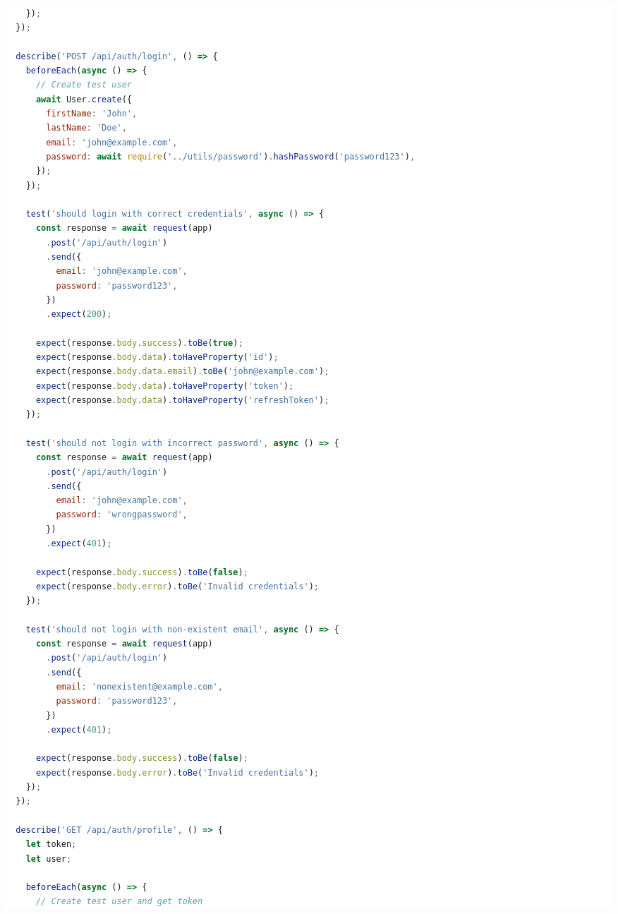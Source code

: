 ```javascript
    });
  });

  describe('POST /api/auth/login', () => {
    beforeEach(async () => {
      // Create test user
      await User.create({
        firstName: 'John',
        lastName: 'Doe',
        email: 'john@example.com',
        password: await require('../utils/password').hashPassword('password123'),
      });
    });

    test('should login with correct credentials', async () => {
      const response = await request(app)
        .post('/api/auth/login')
        .send({
          email: 'john@example.com',
          password: 'password123',
        })
        .expect(200);

      expect(response.body.success).toBe(true);
      expect(response.body.data).toHaveProperty('id');
      expect(response.body.data.email).toBe('john@example.com');
      expect(response.body.data).toHaveProperty('token');
      expect(response.body.data).toHaveProperty('refreshToken');
    });

    test('should not login with incorrect password', async () => {
      const response = await request(app)
        .post('/api/auth/login')
        .send({
          email: 'john@example.com',
          password: 'wrongpassword',
        })
        .expect(401);

      expect(response.body.success).toBe(false);
      expect(response.body.error).toBe('Invalid credentials');
    });

    test('should not login with non-existent email', async () => {
      const response = await request(app)
        .post('/api/auth/login')
        .send({
          email: 'nonexistent@example.com',
          password: 'password123',
        })
        .expect(401);

      expect(response.body.success).toBe(false);
      expect(response.body.error).toBe('Invalid credentials');
    });
  });

  describe('GET /api/auth/profile', () => {
    let token;
    let user;

    beforeEach(async () => {
      // Create test user and get token
```